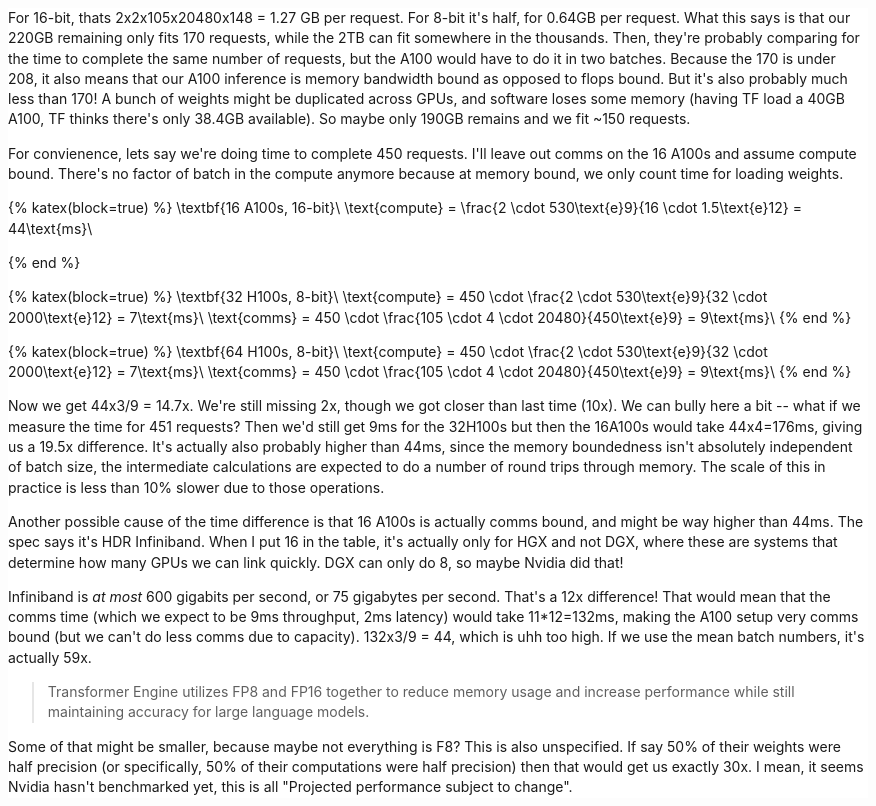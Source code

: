 For 16-bit, thats 2x2x105x20480x148 = 1.27 GB per request. For 8-bit it's half, for 0.64GB per request. What this says is that our 220GB remaining only fits 170 requests, while the 2TB can fit somewhere in the thousands. Then, they're probably comparing for the time to complete the same number of requests, but the A100 would have to do it in two batches. Because the 170 is under 208, it also means that our A100 inference is memory bandwidth bound as opposed to flops bound. But it's also probably much less than 170! A bunch of weights might be duplicated across GPUs, and software loses some memory (having TF load a 40GB A100, TF thinks there's only 38.4GB available). So maybe only 190GB remains and we fit ~150 requests.

For convienence, lets say we're doing time to complete 450 requests. I'll leave out comms on the 16 A100s and assume compute bound. There's no factor of batch in the compute anymore because at memory bound, we only count time for loading weights.

{% katex(block=true) %}
\textbf{16 A100s, 16-bit}\\
\text{compute} = \frac{2 \cdot 530\text{e}9}{16 \cdot 1.5\text{e}12} = 44\text{ms}\\

{% end %}

{% katex(block=true) %}
\textbf{32 H100s, 8-bit}\\
\text{compute} = 450 \cdot \frac{2 \cdot 530\text{e}9}{32 \cdot 2000\text{e}12} = 7\text{ms}\\
\text{comms} = 450 \cdot \frac{105 \cdot 4 \cdot 20480}{450\text{e}9} = 9\text{ms}\\
{% end %}

{% katex(block=true) %}
\textbf{64 H100s, 8-bit}\\
\text{compute} = 450 \cdot \frac{2 \cdot 530\text{e}9}{32 \cdot 2000\text{e}12} = 7\text{ms}\\
\text{comms} = 450 \cdot \frac{105 \cdot 4 \cdot 20480}{450\text{e}9} = 9\text{ms}\\
{% end %}

Now we get 44x3/9 = 14.7x. We're still missing 2x, though we got closer than last time (10x). We can bully here a bit -- what if we measure the time for 451 requests? Then we'd still get 9ms for the 32H100s but then the 16A100s would take 44x4=176ms, giving us a 19.5x difference. It's actually also probably higher than 44ms, since the memory boundedness isn't absolutely independent of batch size, the intermediate calculations are expected to do a number of round trips through memory. The scale of this in practice is less than 10% slower due to those operations.

Another possible cause of the time difference is that 16 A100s is actually comms bound, and might be way higher than 44ms. The spec says it's HDR Infiniband. When I put 16 in the table, it's actually only for HGX and not DGX, where these are systems that determine how many GPUs we can link quickly. DGX can only do 8, so maybe Nvidia did that!

Infiniband is _at most_ 600 gigabits per second, or 75 gigabytes per second. That's a 12x difference! That would mean that the comms time (which we expect to be 9ms throughput, 2ms latency) would take 11*12=132ms, making the A100 setup very comms bound (but we can't do less comms due to capacity). 132x3/9 = 44, which is uhh too high. If we use the mean batch numbers, it's actually 59x.

> Transformer Engine utilizes FP8 and FP16 together to reduce memory usage and increase performance while still maintaining accuracy for large language models.

Some of that might be smaller, because maybe not everything is F8? This is also unspecified. If say 50% of their weights were half precision (or specifically, 50% of their computations were half precision) then that would get us exactly 30x. I mean, it seems Nvidia hasn't benchmarked yet, this is all "Projected performance subject to change".
